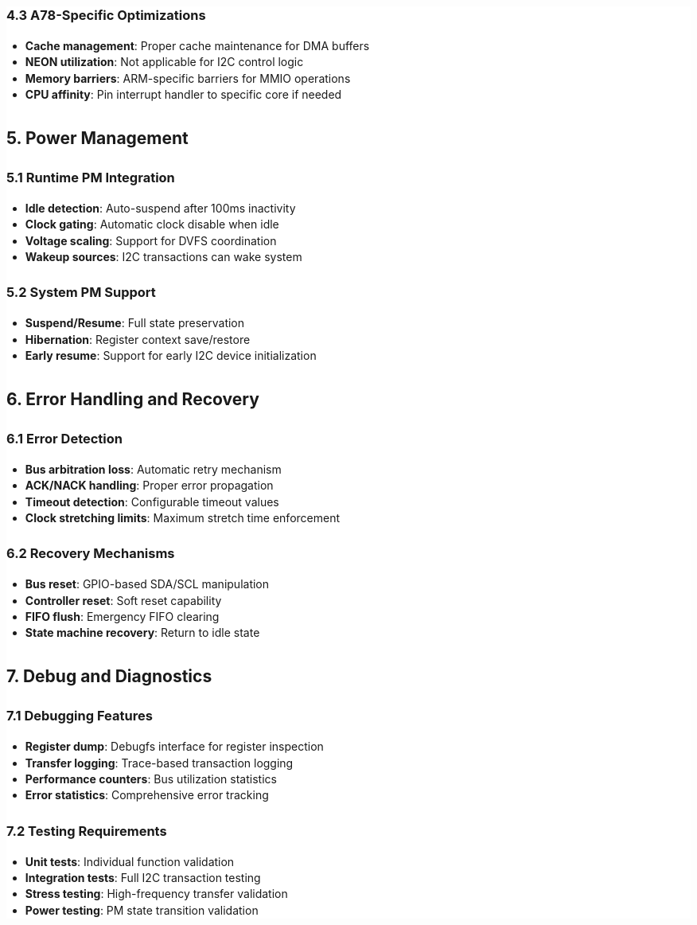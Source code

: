 ### 4.3 A78-Specific Optimizations
- **Cache management**: Proper cache maintenance for DMA buffers
- **NEON utilization**: Not applicable for I2C control logic
- **Memory barriers**: ARM-specific barriers for MMIO operations
- **CPU affinity**: Pin interrupt handler to specific core if needed

## 5. Power Management

### 5.1 Runtime PM Integration
- **Idle detection**: Auto-suspend after 100ms inactivity
- **Clock gating**: Automatic clock disable when idle
- **Voltage scaling**: Support for DVFS coordination
- **Wakeup sources**: I2C transactions can wake system

### 5.2 System PM Support
- **Suspend/Resume**: Full state preservation
- **Hibernation**: Register context save/restore
- **Early resume**: Support for early I2C device initialization

## 6. Error Handling and Recovery

### 6.1 Error Detection
- **Bus arbitration loss**: Automatic retry mechanism
- **ACK/NACK handling**: Proper error propagation
- **Timeout detection**: Configurable timeout values
- **Clock stretching limits**: Maximum stretch time enforcement

### 6.2 Recovery Mechanisms
- **Bus reset**: GPIO-based SDA/SCL manipulation
- **Controller reset**: Soft reset capability
- **FIFO flush**: Emergency FIFO clearing
- **State machine recovery**: Return to idle state

## 7. Debug and Diagnostics

### 7.1 Debugging Features
- **Register dump**: Debugfs interface for register inspection
- **Transfer logging**: Trace-based transaction logging
- **Performance counters**: Bus utilization statistics
- **Error statistics**: Comprehensive error tracking

### 7.2 Testing Requirements
- **Unit tests**: Individual function validation
- **Integration tests**: Full I2C transaction testing
- **Stress testing**: High-frequency transfer validation
- **Power testing**: PM state transition validation
